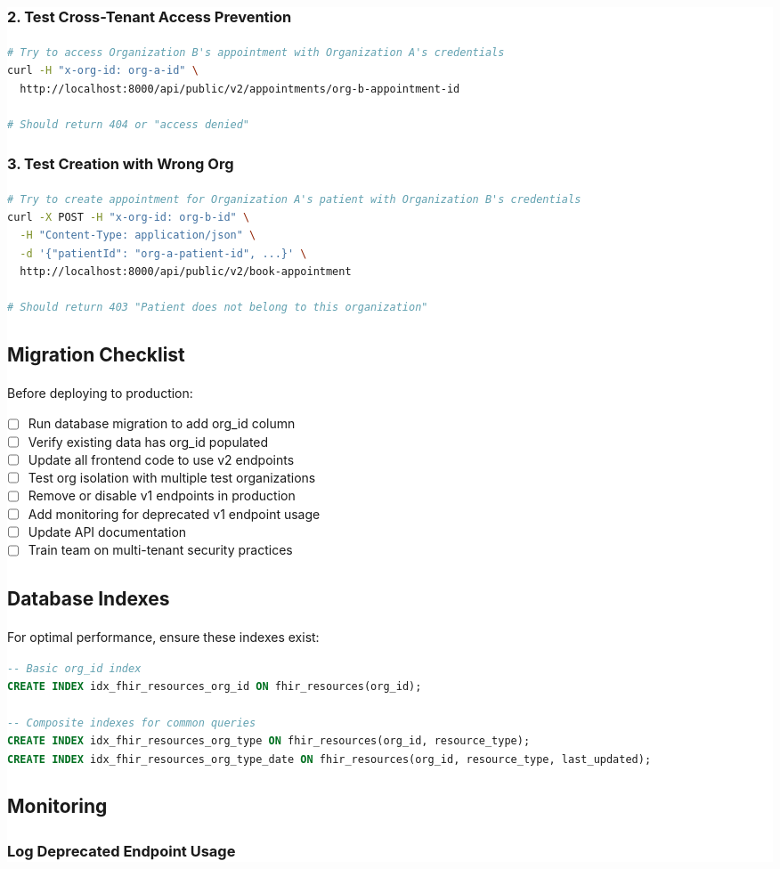 ### 2. Test Cross-Tenant Access Prevention

```bash
# Try to access Organization B's appointment with Organization A's credentials
curl -H "x-org-id: org-a-id" \
  http://localhost:8000/api/public/v2/appointments/org-b-appointment-id

# Should return 404 or "access denied"
```

### 3. Test Creation with Wrong Org

```bash
# Try to create appointment for Organization A's patient with Organization B's credentials
curl -X POST -H "x-org-id: org-b-id" \
  -H "Content-Type: application/json" \
  -d '{"patientId": "org-a-patient-id", ...}' \
  http://localhost:8000/api/public/v2/book-appointment

# Should return 403 "Patient does not belong to this organization"
```

## Migration Checklist

Before deploying to production:

- [ ] Run database migration to add org_id column
- [ ] Verify existing data has org_id populated
- [ ] Update all frontend code to use v2 endpoints
- [ ] Test org isolation with multiple test organizations
- [ ] Remove or disable v1 endpoints in production
- [ ] Add monitoring for deprecated v1 endpoint usage
- [ ] Update API documentation
- [ ] Train team on multi-tenant security practices

## Database Indexes

For optimal performance, ensure these indexes exist:

```sql
-- Basic org_id index
CREATE INDEX idx_fhir_resources_org_id ON fhir_resources(org_id);

-- Composite indexes for common queries
CREATE INDEX idx_fhir_resources_org_type ON fhir_resources(org_id, resource_type);
CREATE INDEX idx_fhir_resources_org_type_date ON fhir_resources(org_id, resource_type, last_updated);
```

## Monitoring

### Log Deprecated Endpoint Usage
